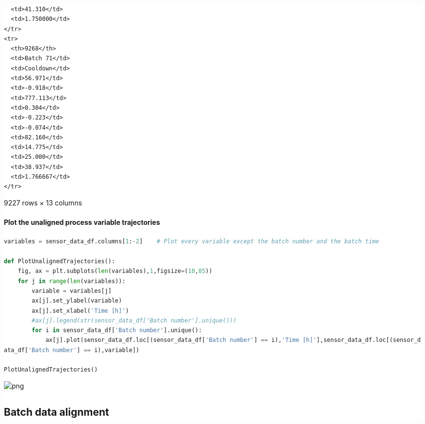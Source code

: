      <td>41.310</td>
      <td>1.750000</td>
    </tr>
    <tr>
      <th>9268</th>
      <td>Batch 71</td>
      <td>Cooldown</td>
      <td>56.971</td>
      <td>-0.918</td>
      <td>777.113</td>
      <td>0.304</td>
      <td>-0.223</td>
      <td>-0.074</td>
      <td>82.160</td>
      <td>14.775</td>
      <td>25.000</td>
      <td>38.937</td>
      <td>1.766667</td>
    </tr>
  </tbody>
</table>
<p>9227 rows × 13 columns</p>
</div>



#### **Plot the unaligned process variable trajectories**


```python
variables = sensor_data_df.columns[1:-2]    # Plot every variable except the batch number and the batch time

def PlotUnalignedTrajectories():
    fig, ax = plt.subplots(len(variables),1,figsize=(10,85))
    for j in range(len(variables)):
        variable = variables[j]
        ax[j].set_ylabel(variable)
        ax[j].set_xlabel('Time [h]')
        #ax[j].legend(str(sensor_data_df['Batch number'].unique()))
        for i in sensor_data_df['Batch number'].unique(): 
            ax[j].plot(sensor_data_df.loc[(sensor_data_df['Batch number'] == i),'Time [h]'],sensor_data_df.loc[(sensor_data_df['Batch number'] == i),variable])

PlotUnalignedTrajectories()
```


    
![png](Batch_data_alignment_files/Batch_data_alignment_6_0.png)
    


## **Batch data alignment** 
